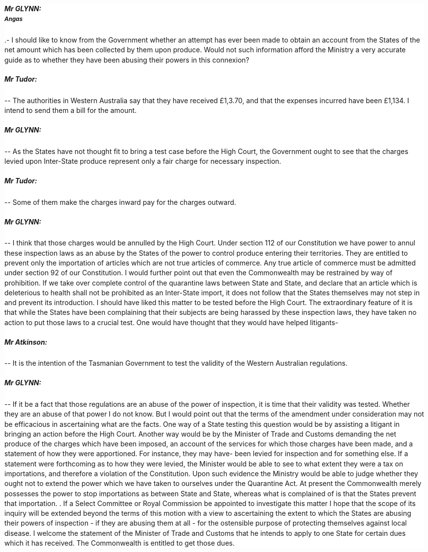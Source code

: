 ##### Mr GLYNN:<br><small class="text-muted">Angas</small>

.- I should like to know from the Government whether an attempt has ever been made to obtain an account from the States of the net amount which has been collected by them upon produce. Would not such information afford the Ministry a very accurate guide as to whether they have been abusing their powers in this connexion? 

##### Mr Tudor:

--  The authorities in Western Australia say that they have received £1,3.70, and that the expenses incurred have been £1,134. I intend to send them a bill for the amount. 

##### Mr GLYNN:

-- As the States have not thought fit to bring a test case before the High Court, the Government ought to see that the charges levied upon Inter-State produce represent only a fair charge for necessary inspection. 

##### Mr Tudor:

--  Some of them make the charges inward pay for the charges outward. 

##### Mr GLYNN:

-- I think that those charges would be annulled by the High Court. Under section 112 of our Constitution we have power to annul these inspection laws as an abuse by the States of the power to control produce entering their territories. They are entitled to prevent only the importation of articles which are not true articles of commerce. Any true article of commerce must be admitted under section 92 of our Constitution. I would further point out that even the Commonwealth may be restrained by way of prohibition. If we take over complete control of the quarantine laws between State and State, and declare that an article which is deleterious to health shall not be prohibited as an Inter-State import, it does not follow that the States themselves may not step in and prevent its introduction. I should have liked this matter to be tested before the High Court. The extraordinary feature of it is that while the States have been complaining that their subjects are being harassed by these inspection laws, they have taken no action to put those laws to a crucial test. One would have thought that they would have helped litigants- 

##### Mr Atkinson:

--  It is the intention of the Tasmanian Government to test the validity of the Western Australian regulations. 

##### Mr GLYNN:

-- If it be a fact that those regulations are an abuse of the power of inspection, it is time that their validity was tested. Whether they are an abuse of that power I do not know. But I would point out that the terms of the amendment under consideration may not be efficacious in ascertaining what are the facts. One way of a State testing this question would be by assisting a litigant in bringing an action before the High Court. Another way would be by the Minister of Trade and Customs demanding the net produce of the charges which have been imposed, an account of the services for which those charges have been made, and a statement of how they were apportioned. For instance, they may have- been levied for inspection and for something else. If a statement were forthcoming as to how they were levied, the Minister would be able to see to what extent they were a tax on importations, and therefore a violation of the Constitution. Upon such evidence the Ministry would be able to judge whether they ought not to extend the power which we have taken to ourselves under the Quarantine Act. At present the Commonwealth merely possesses the power to stop importations as between State and State, whereas what is complained of is that the States prevent that importation. . If a Select Committee or Royal Commission be appointed to investigate this matter I hope that the scope of its inquiry will be extended beyond the terms of this motion with a view to ascertaining the extent to which the States are abusing their powers of inspection - if they are abusing them at all - for the ostensible purpose of protecting themselves against local disease. I welcome the statement of the Minister of Trade and Customs that he intends to apply to one State for certain dues which it has received. The Commonwealth is entitled to get those dues. 
